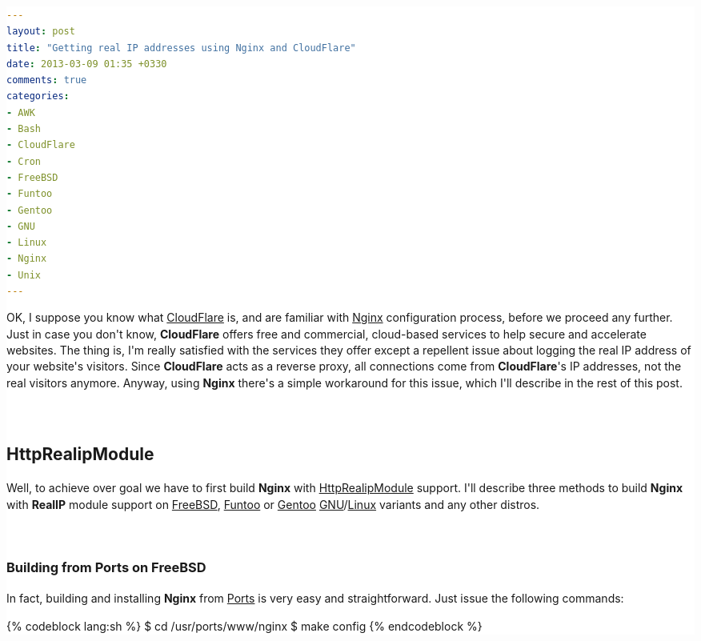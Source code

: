 ```yaml
---
layout: post
title: "Getting real IP addresses using Nginx and CloudFlare"
date: 2013-03-09 01:35 +0330
comments: true
categories:
- AWK
- Bash
- CloudFlare
- Cron
- FreeBSD
- Funtoo
- Gentoo
- GNU
- Linux
- Nginx
- Unix
---
```


OK, I suppose you know what [CloudFlare](http://www.cloudflare.com/) is, and are familiar with [Nginx](http://nginx.org/) configuration process, before we proceed any further. Just in case you don't know, __CloudFlare__ offers free and commercial, cloud-based services to help secure and accelerate websites. The thing is, I'm really satisfied with the services they offer except a repellent issue about logging the real IP address of your website's visitors. Since __CloudFlare__ acts as a reverse proxy, all connections come from __CloudFlare__'s IP addresses, not the real visitors anymore. Anyway, using __Nginx__ there's a simple workaround for this issue, which I'll describe in the rest of this post.



<br/>


## HttpRealipModule ##

Well, to achieve over goal we have to first build __Nginx__ with [HttpRealipModule](http://wiki.nginx.org/HttpRealipModule) support. I'll describe three methods to build __Nginx__ with __RealIP__ module support on [FreeBSD](http://www.freebsd.org), [Funtoo](http://www.funtoo.org) or [Gentoo](http://www.gentoo.org) [GNU](http://www.gnu.org)/[Linux](https://www.kernel.org) variants and any other distros.

<br/>


### Building from Ports on FreeBSD ###

In fact, building and installing __Nginx__ from [Ports](http://www.freebsd.org/ports/) is very easy and straightforward. Just issue the following commands:

{% codeblock lang:sh %}
$ cd /usr/ports/www/nginx
$ make config
{% endcodeblock %}
